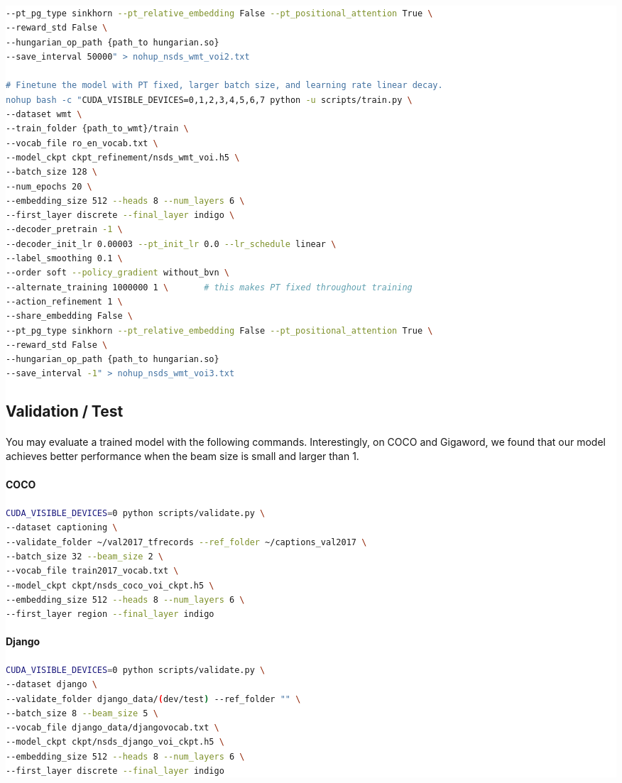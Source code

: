 ```bash
--pt_pg_type sinkhorn --pt_relative_embedding False --pt_positional_attention True \
--reward_std False \
--hungarian_op_path {path_to hungarian.so}
--save_interval 50000" > nohup_nsds_wmt_voi2.txt

# Finetune the model with PT fixed, larger batch size, and learning rate linear decay.
nohup bash -c "CUDA_VISIBLE_DEVICES=0,1,2,3,4,5,6,7 python -u scripts/train.py \
--dataset wmt \
--train_folder {path_to_wmt}/train \
--vocab_file ro_en_vocab.txt \
--model_ckpt ckpt_refinement/nsds_wmt_voi.h5 \
--batch_size 128 \
--num_epochs 20 \                               
--embedding_size 512 --heads 8 --num_layers 6 \
--first_layer discrete --final_layer indigo \
--decoder_pretrain -1 \
--decoder_init_lr 0.00003 --pt_init_lr 0.0 --lr_schedule linear \   
--label_smoothing 0.1 \
--order soft --policy_gradient without_bvn \
--alternate_training 1000000 1 \       # this makes PT fixed throughout training
--action_refinement 1 \
--share_embedding False \
--pt_pg_type sinkhorn --pt_relative_embedding False --pt_positional_attention True \
--reward_std False \
--hungarian_op_path {path_to hungarian.so}
--save_interval -1" > nohup_nsds_wmt_voi3.txt
```

## Validation / Test

You may evaluate a trained model with the following commands. Interestingly, on COCO and Gigaword, we found that our model achieves better performance when the beam size is small and larger than 1.

#### COCO

```bash
CUDA_VISIBLE_DEVICES=0 python scripts/validate.py \
--dataset captioning \
--validate_folder ~/val2017_tfrecords --ref_folder ~/captions_val2017 \
--batch_size 32 --beam_size 2 \
--vocab_file train2017_vocab.txt \
--model_ckpt ckpt/nsds_coco_voi_ckpt.h5 \
--embedding_size 512 --heads 8 --num_layers 6 \
--first_layer region --final_layer indigo
```


#### Django

```bash
CUDA_VISIBLE_DEVICES=0 python scripts/validate.py \
--dataset django \
--validate_folder django_data/(dev/test) --ref_folder "" \
--batch_size 8 --beam_size 5 \
--vocab_file django_data/djangovocab.txt \
--model_ckpt ckpt/nsds_django_voi_ckpt.h5 \
--embedding_size 512 --heads 8 --num_layers 6 \
--first_layer discrete --final_layer indigo
```
